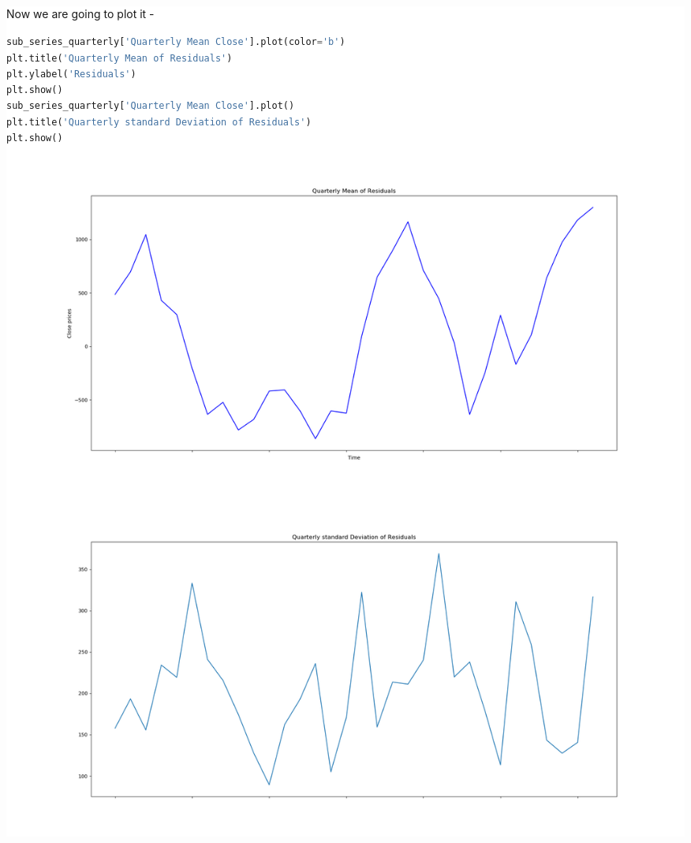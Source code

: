 Now we are going to plot it -

```Python
sub_series_quarterly['Quarterly Mean Close'].plot(color='b')
plt.title('Quarterly Mean of Residuals')
plt.ylabel('Residuals')
plt.show()
sub_series_quarterly['Quarterly Mean Close'].plot()
plt.title('Quarterly standard Deviation of Residuals')
plt.show()
```
![Quarterly Mean](Quarterlymean.png)

![Quarterly standard Deviation](Quarterlystd.png)
